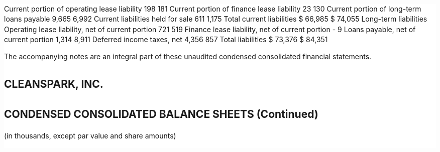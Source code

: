 <tr>
<td>Current portion of operating lease liability</td>
<td>198</td>
<td>181</td>
</tr>
<tr>
<td>Current portion of finance lease liability</td>
<td>23</td>
<td>130</td>
</tr>
<tr>
<td>Current portion of long-term loans payable</td>
<td>9,665</td>
<td>6,992</td>
</tr>
<tr>
<td>Current liabilities held for sale</td>
<td>611</td>
<td>1,175</td>
</tr>
<tr>
<td>Total current liabilities</td>
<td>$ 66,985</td>
<td>$ 74,055</td>
</tr>
<tr>
<td>Long-term liabilities</td>
<td></td>
<td></td>
</tr>
<tr>
<td>Operating lease liability, net of current portion</td>
<td>721</td>
<td>519</td>
</tr>
<tr>
<td>Finance lease liability, net of current portion</td>
<td>-</td>
<td>9</td>
</tr>
<tr>
<td>Loans payable, net of current portion</td>
<td>1,314</td>
<td>8,911</td>
</tr>
<tr>
<td>Deferred income taxes, net</td>
<td>4,356</td>
<td>857</td>
</tr>
<tr>
<td>Total liabilities</td>
<td>$ 73,376</td>
<td>$ 84,351</td>
</tr>
</tbody>
</table>
<p>The accompanying notes are an integral part of these unaudited condensed consolidated financial statements.</p>
<h2>CLEANSPARK, INC.</h2>
<h2>CONDENSED CONSOLIDATED BALANCE SHEETS (Continued)</h2>
<p>(in thousands, except par value and share amounts)</p>
<table>
<thead>
